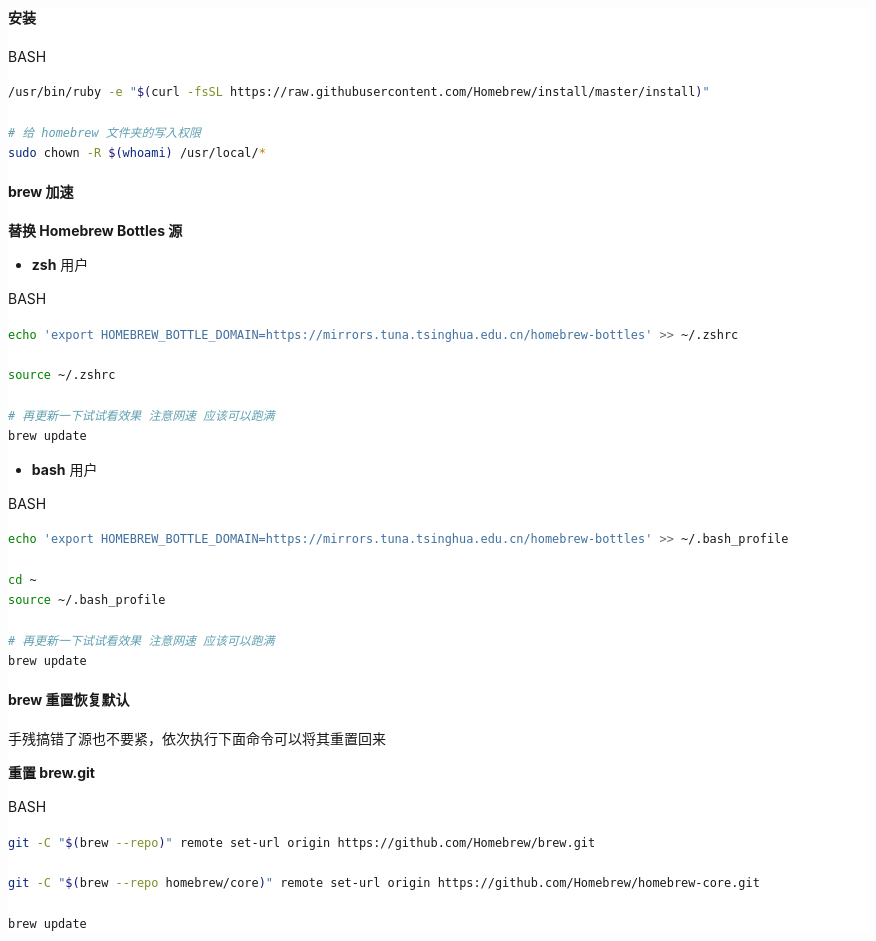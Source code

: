 #### [](https://www.sqlsec.com/2019/12/macos.html#%E5%AE%89%E8%A3%85 "安装") 安装

BASH

```bash
/usr/bin/ruby -e "$(curl -fsSL https://raw.githubusercontent.com/Homebrew/install/master/install)"

# 给 homebrew 文件夹的写入权限
sudo chown -R $(whoami) /usr/local/*
```

#### [](https://www.sqlsec.com/2019/12/macos.html#brew-%E5%8A%A0%E9%80%9F "brew 加速")brew 加速

**替换 Homebrew Bottles 源**

- **zsh** 用户

BASH

```bash
echo 'export HOMEBREW_BOTTLE_DOMAIN=https://mirrors.tuna.tsinghua.edu.cn/homebrew-bottles' >> ~/.zshrc

source ~/.zshrc

# 再更新一下试试看效果 注意网速 应该可以跑满
brew update
```

- **bash** 用户

BASH

```bash
echo 'export HOMEBREW_BOTTLE_DOMAIN=https://mirrors.tuna.tsinghua.edu.cn/homebrew-bottles' >> ~/.bash_profile

cd ~
source ~/.bash_profile

# 再更新一下试试看效果 注意网速 应该可以跑满
brew update
```

#### [](https://www.sqlsec.com/2019/12/macos.html#brew-%E9%87%8D%E7%BD%AE%E6%81%A2%E5%A4%8D%E9%BB%98%E8%AE%A4 "brew 重置恢复默认")brew 重置恢复默认

手残搞错了源也不要紧，依次执行下面命令可以将其重置回来

**重置 brew.git**

BASH

```bash
git -C "$(brew --repo)" remote set-url origin https://github.com/Homebrew/brew.git

git -C "$(brew --repo homebrew/core)" remote set-url origin https://github.com/Homebrew/homebrew-core.git

brew update
```
